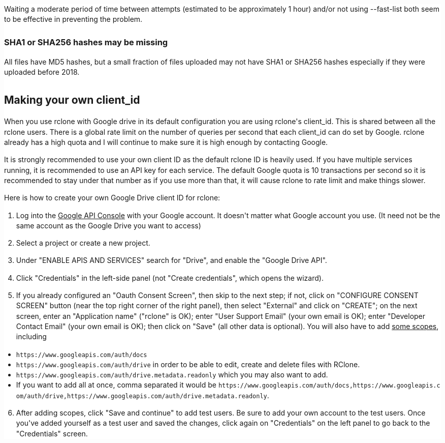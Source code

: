 Waiting a moderate period of time between attempts (estimated to be
approximately 1 hour) and/or not using --fast-list both seem to be
effective in preventing the problem.

### SHA1 or SHA256 hashes may be missing

All files have MD5 hashes, but a small fraction of files uploaded may
not have SHA1 or SHA256 hashes especially if they were uploaded before 2018.

## Making your own client_id

When you use rclone with Google drive in its default configuration you
are using rclone's client_id.  This is shared between all the rclone
users.  There is a global rate limit on the number of queries per
second that each client_id can do set by Google.  rclone already has a
high quota and I will continue to make sure it is high enough by
contacting Google.

It is strongly recommended to use your own client ID as the default rclone ID is heavily used. If you have multiple services running, it is recommended to use an API key for each service. The default Google quota is 10 transactions per second so it is recommended to stay under that number as if you use more than that, it will cause rclone to rate limit and make things slower.

Here is how to create your own Google Drive client ID for rclone:

1. Log into the [Google API
Console](https://console.developers.google.com/) with your Google
account. It doesn't matter what Google account you use. (It need not
be the same account as the Google Drive you want to access)

2. Select a project or create a new project.

3. Under "ENABLE APIS AND SERVICES" search for "Drive", and enable the
"Google Drive API".

4. Click "Credentials" in the left-side panel (not "Create
credentials", which opens the wizard).

5. If you already configured an "Oauth Consent Screen", then skip
to the next step; if not, click on "CONFIGURE CONSENT SCREEN" button 
(near the top right corner of the right panel), then select "External"
and click on "CREATE"; on the next screen, enter an "Application name"
("rclone" is OK); enter "User Support Email" (your own email is OK); 
enter "Developer Contact Email" (your own email is OK); then click on
"Save" (all other data is optional). You will also have to add [some scopes](https://developers.google.com/drive/api/guides/api-specific-auth),
including
  - `https://www.googleapis.com/auth/docs`
  - `https://www.googleapis.com/auth/drive` in order to be able to edit,
create and delete files with RClone. 
  - `https://www.googleapis.com/auth/drive.metadata.readonly` which you may also want to add.
  - If you want to add all at once, comma separated it would be `https://www.googleapis.com/auth/docs,https://www.googleapis.com/auth/drive,https://www.googleapis.com/auth/drive.metadata.readonly`.
6. After adding scopes, click
"Save and continue" to add test users. Be sure to add your own account to
the test users. Once you've added yourself as a test user and saved the
changes, click again on "Credentials" on the left panel to go back to
the "Credentials" screen.
